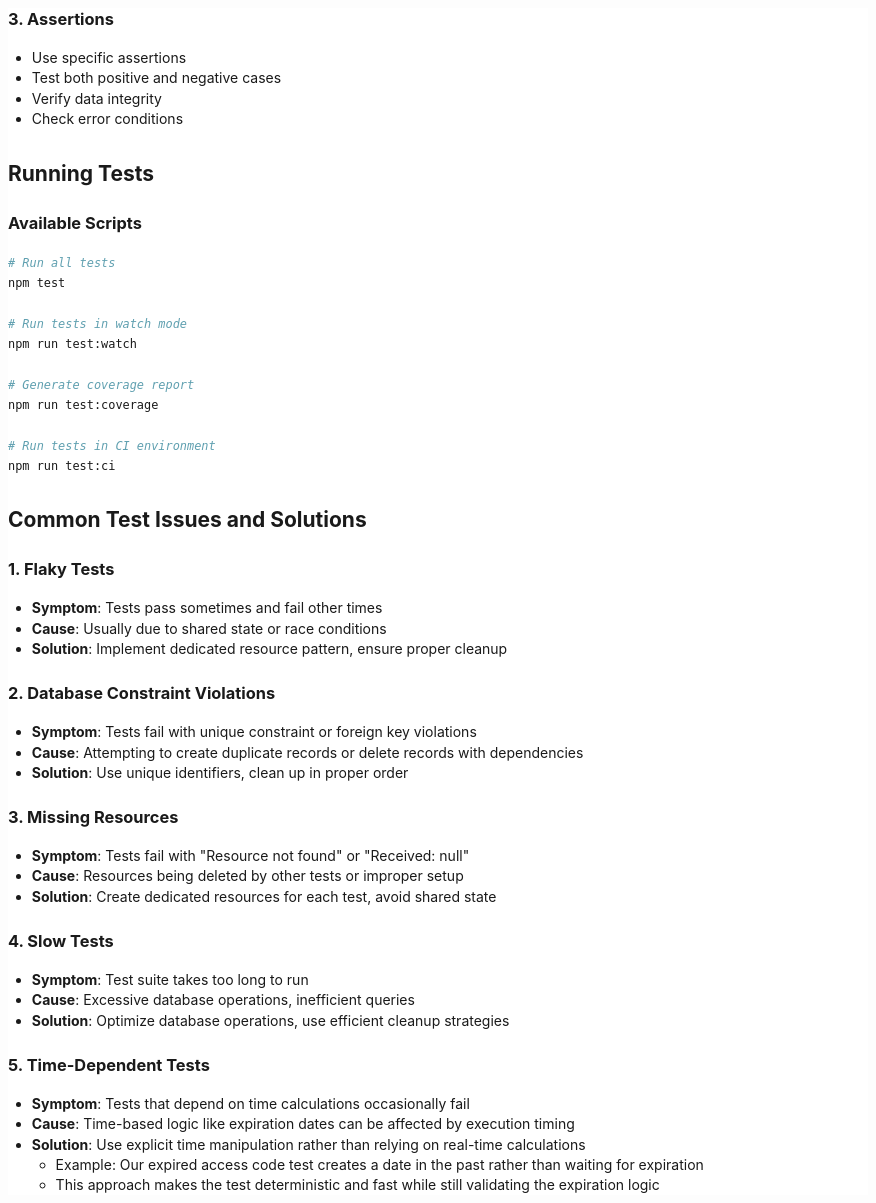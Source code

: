 ### 3. Assertions
- Use specific assertions
- Test both positive and negative cases
- Verify data integrity
- Check error conditions

## Running Tests

### Available Scripts
```bash
# Run all tests
npm test

# Run tests in watch mode
npm run test:watch

# Generate coverage report
npm run test:coverage

# Run tests in CI environment
npm run test:ci
```

## Common Test Issues and Solutions

### 1. Flaky Tests
- **Symptom**: Tests pass sometimes and fail other times
- **Cause**: Usually due to shared state or race conditions
- **Solution**: Implement dedicated resource pattern, ensure proper cleanup

### 2. Database Constraint Violations
- **Symptom**: Tests fail with unique constraint or foreign key violations
- **Cause**: Attempting to create duplicate records or delete records with dependencies
- **Solution**: Use unique identifiers, clean up in proper order

### 3. Missing Resources
- **Symptom**: Tests fail with "Resource not found" or "Received: null"
- **Cause**: Resources being deleted by other tests or improper setup
- **Solution**: Create dedicated resources for each test, avoid shared state

### 4. Slow Tests
- **Symptom**: Test suite takes too long to run
- **Cause**: Excessive database operations, inefficient queries
- **Solution**: Optimize database operations, use efficient cleanup strategies

### 5. Time-Dependent Tests
- **Symptom**: Tests that depend on time calculations occasionally fail
- **Cause**: Time-based logic like expiration dates can be affected by execution timing
- **Solution**: Use explicit time manipulation rather than relying on real-time calculations
  - Example: Our expired access code test creates a date in the past rather than waiting for expiration
  - This approach makes the test deterministic and fast while still validating the expiration logic
